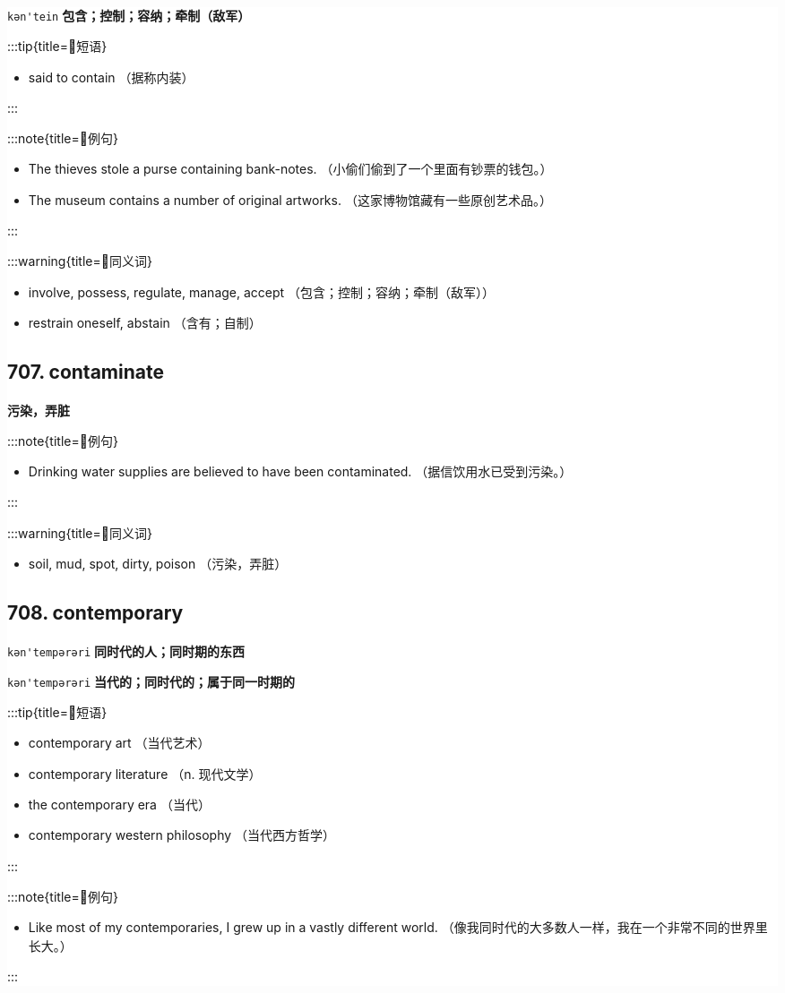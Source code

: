 `kən'tein`  **包含；控制；容纳；牵制（敌军）**

:::tip{title=🤩短语}

- said to contain （据称内装）

:::

:::note{title=🎤例句}

- The thieves stole a purse containing bank-notes. （小偷们偷到了一个里面有钞票的钱包。）

- The museum contains a number of original artworks. （这家博物馆藏有一些原创艺术品。）

:::

:::warning{title=🤔同义词}

- involve, possess, regulate, manage, accept （包含；控制；容纳；牵制（敌军））

- restrain oneself, abstain （含有；自制）


## 707. contaminate

**污染，弄脏**

:::note{title=🎤例句}

- Drinking water supplies are believed to have been contaminated. （据信饮用水已受到污染。）

:::

:::warning{title=🤔同义词}

- soil, mud, spot, dirty, poison （污染，弄脏）


## 708. contemporary

`kən'tempərəri`  **同时代的人；同时期的东西**

`kən'tempərəri`  **当代的；同时代的；属于同一时期的**

:::tip{title=🤩短语}

- contemporary art （当代艺术）

- contemporary literature （n. 现代文学）

- the contemporary era （当代）

- contemporary western philosophy （当代西方哲学）

:::

:::note{title=🎤例句}

- Like most of my contemporaries, I grew up in a vastly different world. （像我同时代的大多数人一样，我在一个非常不同的世界里长大。）

:::
